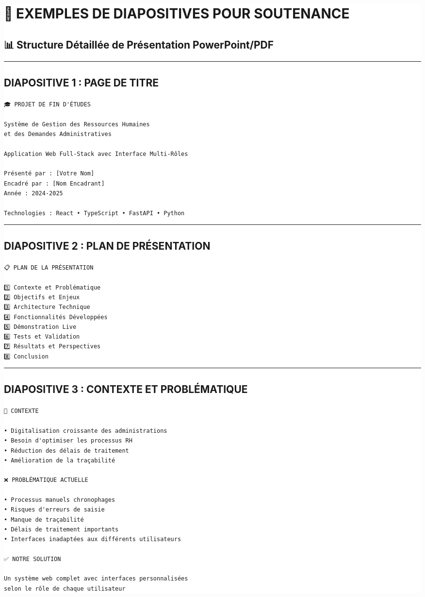 # 🎯 EXEMPLES DE DIAPOSITIVES POUR SOUTENANCE

## 📊 Structure Détaillée de Présentation PowerPoint/PDF

---

## **DIAPOSITIVE 1 : PAGE DE TITRE**
```
🎓 PROJET DE FIN D'ÉTUDES

Système de Gestion des Ressources Humaines
et des Demandes Administratives

Application Web Full-Stack avec Interface Multi-Rôles

Présenté par : [Votre Nom]
Encadré par : [Nom Encadrant]
Année : 2024-2025

Technologies : React • TypeScript • FastAPI • Python
```

---

## **DIAPOSITIVE 2 : PLAN DE PRÉSENTATION**
```
📋 PLAN DE LA PRÉSENTATION

1️⃣ Contexte et Problématique
2️⃣ Objectifs et Enjeux
3️⃣ Architecture Technique
4️⃣ Fonctionnalités Développées
5️⃣ Démonstration Live
6️⃣ Tests et Validation
7️⃣ Résultats et Perspectives
8️⃣ Conclusion
```

---

## **DIAPOSITIVE 3 : CONTEXTE ET PROBLÉMATIQUE**
```
🎯 CONTEXTE

• Digitalisation croissante des administrations
• Besoin d'optimiser les processus RH
• Réduction des délais de traitement
• Amélioration de la traçabilité

❌ PROBLÉMATIQUE ACTUELLE

• Processus manuels chronophages
• Risques d'erreurs de saisie
• Manque de traçabilité
• Délais de traitement importants
• Interfaces inadaptées aux différents utilisateurs

✅ NOTRE SOLUTION

Un système web complet avec interfaces personnalisées
selon le rôle de chaque utilisateur
```